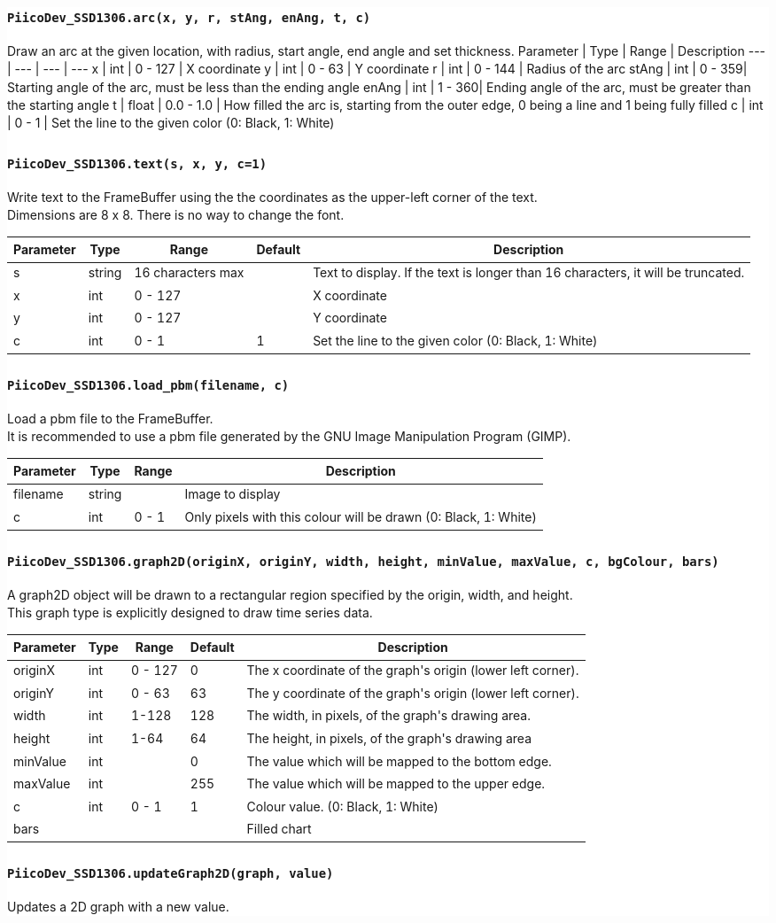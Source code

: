 ### `PiicoDev_SSD1306.arc(x, y, r, stAng, enAng, t, c)`
Draw an arc at the given location, with radius, start angle, end angle and set thickness.
Parameter | Type | Range | Description
--- | --- | --- | ---
x | int | 0 - 127 | X coordinate
y | int | 0 - 63 | Y coordinate
r | int | 0 - 144 | Radius of the arc
stAng | int | 0 - 359| Starting angle of the arc, must be less than the ending angle
enAng | int | 1 - 360| Ending angle of the arc, must be greater than the starting angle
t | float | 0.0 - 1.0 | How filled the arc is, starting from the outer edge, 0 being a line and 1 being fully filled
c | int | 0 - 1 | Set the line to the given color (0: Black, 1: White)

### `PiicoDev_SSD1306.text(s, x, y, c=1)`
Write text to the FrameBuffer using the the coordinates as the upper-left corner of the text.  
Dimensions are 8 x 8.  There is no way to change the font.

Parameter | Type | Range | Default | Description
--- | --- | --- | --- | ---
s | string | 16 characters max | | Text to display.  If the text is longer than 16 characters, it will be truncated.
x | int | 0 - 127 | | X coordinate
y | int | 0 - 127 | | Y coordinate
c | int | 0 - 1 | 1 | Set the line to the given color (0: Black, 1: White)

### `PiicoDev_SSD1306.load_pbm(filename, c)`
Load a pbm file to the FrameBuffer.  
It is recommended to use a pbm file generated by the GNU Image Manipulation Program (GIMP).

Parameter | Type | Range | Description
--- | --- | --- | ---
filename | string | | Image to display
c | int | 0 - 1 | Only pixels with this colour will be drawn (0: Black, 1: White)

### `PiicoDev_SSD1306.graph2D(originX, originY, width, height, minValue, maxValue, c, bgColour, bars)`
A graph2D object will be drawn to a rectangular region specified by the origin, width, and height.  
This graph type is explicitly designed to draw time series data.

Parameter | Type | Range | Default | Description
--- | --- | --- | --- | ---
originX  | int | 0 - 127 | 0 | The x coordinate of the graph's origin (lower left corner).
originY  | int | 0 - 63 | 63 | The y coordinate of the graph's origin (lower left corner).
width    | int | 1-128 | 128 | The width, in pixels, of the graph's drawing area.
height  	| int | 1-64 | 64 | The height, in pixels, of the graph's drawing area
minValue	| int | | 0 | The value which will be mapped to the bottom edge.
maxValue |	int | | 255 | The value which will be mapped to the upper edge.
c        |	int | 0 - 1 | 1 | Colour value. (0: Black, 1: White)
bars     | | | | Filled chart

### `PiicoDev_SSD1306.updateGraph2D(graph, value)`
Updates a 2D graph with a new value.
